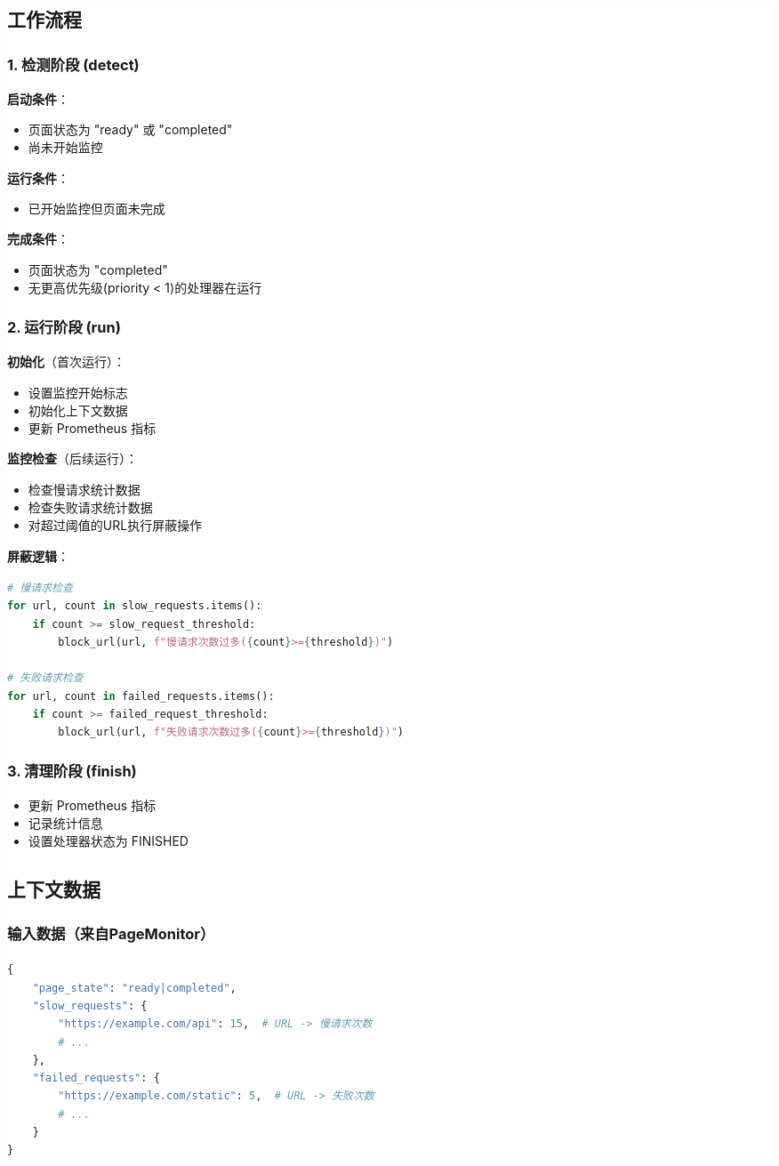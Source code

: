 ## 工作流程

### 1. 检测阶段 (detect)

**启动条件**：
- 页面状态为 "ready" 或 "completed"
- 尚未开始监控

**运行条件**：
- 已开始监控但页面未完成

**完成条件**：
- 页面状态为 "completed"
- 无更高优先级(priority < 1)的处理器在运行

### 2. 运行阶段 (run)

**初始化**（首次运行）：
- 设置监控开始标志
- 初始化上下文数据
- 更新 Prometheus 指标

**监控检查**（后续运行）：
- 检查慢请求统计数据
- 检查失败请求统计数据
- 对超过阈值的URL执行屏蔽操作

**屏蔽逻辑**：
```python
# 慢请求检查
for url, count in slow_requests.items():
    if count >= slow_request_threshold:
        block_url(url, f"慢请求次数过多({count}>={threshold})")

# 失败请求检查  
for url, count in failed_requests.items():
    if count >= failed_request_threshold:
        block_url(url, f"失败请求次数过多({count}>={threshold})")
```

### 3. 清理阶段 (finish)

- 更新 Prometheus 指标
- 记录统计信息
- 设置处理器状态为 FINISHED

## 上下文数据

### 输入数据（来自PageMonitor）

```python
{
    "page_state": "ready|completed",
    "slow_requests": {
        "https://example.com/api": 15,  # URL -> 慢请求次数
        # ...
    },
    "failed_requests": {
        "https://example.com/static": 5,  # URL -> 失败次数
        # ...
    }
}
```
